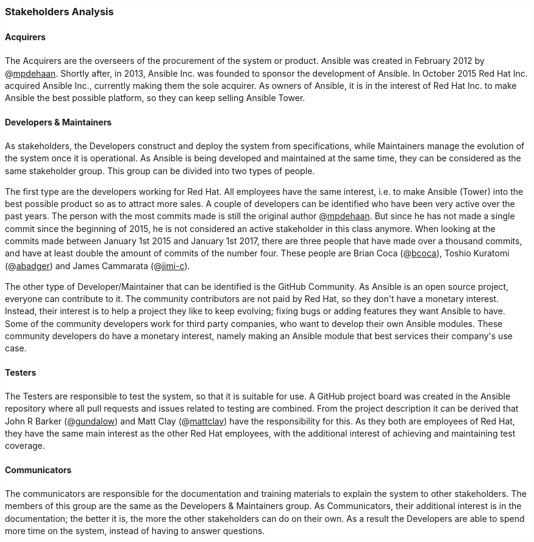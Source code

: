 
### Stakeholders Analysis
#### Acquirers
The Acquirers are the overseers of the procurement of the system or product.
Ansible was created in February 2012 by @[mpdehaan](https://github.com/mpdehaan).
Shortly after, in 2013, Ansible Inc. was founded to sponsor the development of Ansible.
In October 2015 Red Hat Inc. acquired Ansible Inc., currently making them the sole acquirer.
As owners of Ansible, it is in the interest of Red Hat Inc. to make Ansible the best possible platform, so they can keep selling Ansible Tower.

#### Developers & Maintainers
As stakeholders, the Developers construct and deploy the system from specifications, while Maintainers manage the evolution of the system once it is operational.
As Ansible is being developed and maintained at the same time, they can be considered as the same stakeholder group.
This group can be divided into two types of people.

The first type are the developers working for Red Hat.
All employees have the same interest, i.e. to make Ansible (Tower) into the best possible product so as to attract more sales.
A couple of developers can be identified who have been very active over the past years.
The person with the most commits made is still the original author @[mpdehaan](https://github.com/mpdehaan).
But since he has not made a single commit since the beginning of 2015, he is not considered an active stakeholder in this class anymore.
When looking at the commits made between January 1st 2015 and January 1st 2017, there are three people that have made over a thousand commits, and have at least double the amount of commits of the number four.
These people are Brian Coca (@[bcoca](https://github.com/bcoca)), Toshio Kuratomi (@[abadger](https://github.com/abadger)) and James Cammarata (@[jimi-c](https://github.com/jimi-c)).

The other type of Developer/Maintainer that can be identified is the GitHub Community.
As Ansible is an open source project, everyone can contribute to it.
The community contributors are not paid by Red Hat, so they don't have a monetary interest.
Instead, their interest is to help a project they like to keep evolving; fixing bugs or adding features they want Ansible to have.
Some of the community developers work for third party companies, who want to develop their own Ansible modules.
These community developers do have a monetary interest, namely making an Ansible module that best services their company's use case.


#### Testers
The Testers are responsible to test the system, so that it is suitable for use.
A GitHub project board was created in the Ansible repository where all pull requests and issues related to testing are combined.
From the project description it can be derived that John R Barker (@[gundalow](https://github.com/gundalow)) and Matt Clay (@[mattclay](https://github.com/mattclay)) have the responsibility for this.
As they both are employees of Red Hat, they have the same main interest as the other Red Hat employees, with the additional interest of achieving and maintaining test coverage.


#### Communicators
The communicators are responsible for the documentation and training materials to explain the system to other stakeholders.
The members of this group are the same as the Developers & Maintainers group.
As Communicators, their additional interest is in the documentation; the better it is, the more the other stakeholders can do on their own.
As a result the Developers are able to spend more time on the system, instead of having to answer questions. 
